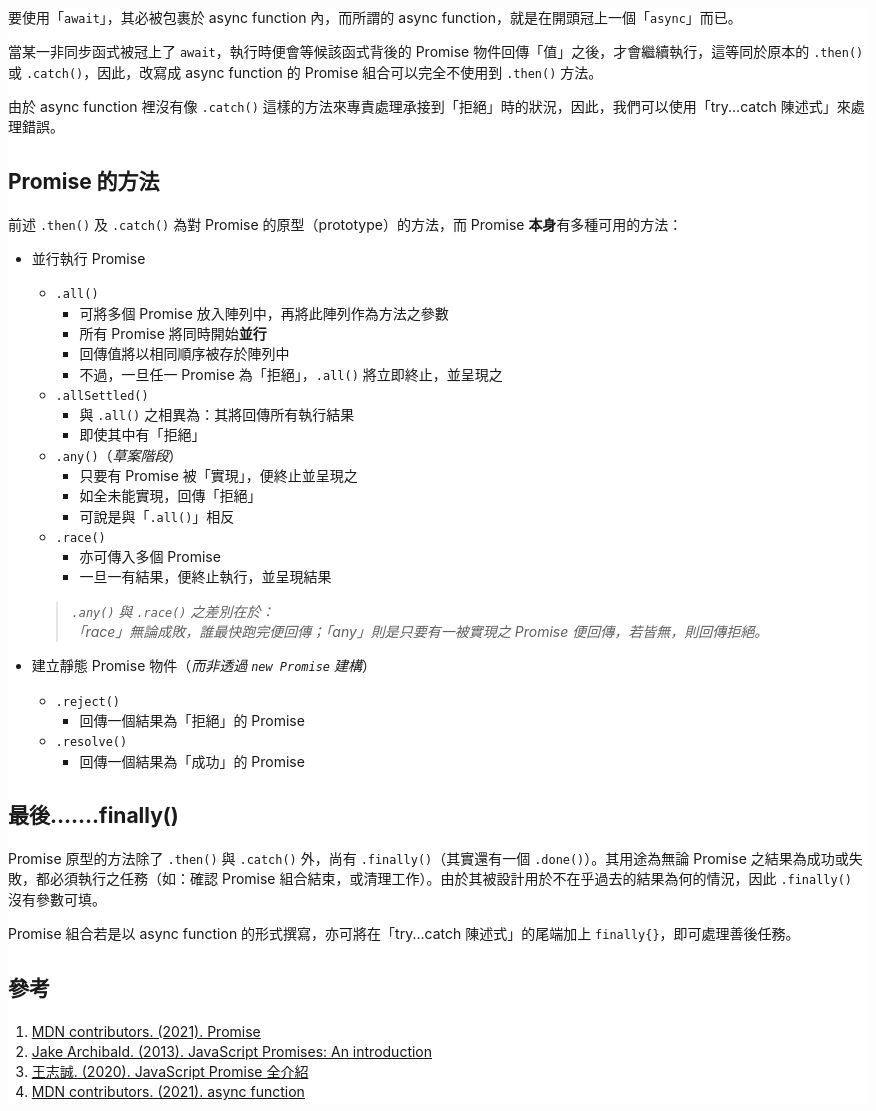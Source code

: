 
要使用「```await```」，其必被包裹於 async function 內，而所謂的  async function，就是在開頭冠上一個「```async```」而已。

當某一非同步函式被冠上了 ```await```，執行時便會等候該函式背後的 Promise 物件回傳「值」之後，才會繼續執行，這等同於原本的 ```.then()``` 或 ```.catch()```，因此，改寫成 async function 的 Promise 組合可以完全不使用到 ```.then()``` 方法。

由於 async function 裡沒有像 ```.catch()``` 這樣的方法來專責處理承接到「拒絕」時的狀況，因此，我們可以使用「try...catch 陳述式」來處理錯誤。

## Promise 的方法
前述 ```.then()``` 及 ```.catch()``` 為對 Promise 的原型（prototype）的方法，而 Promise **本身**有多種可用的方法：

- 並行執行 Promise
    - ```.all()```
        - 可將多個 Promise 放入陣列中，再將此陣列作為方法之參數
        - 所有 Promise 將同時開始**並行**
        - 回傳值將以相同順序被存於陣列中
        - 不過，一旦任一 Promise 為「拒絕」，```.all()``` 將立即終止，並呈現之
    - ```.allSettled()```
        - 與 ```.all()``` 之相異為：其將回傳所有執行結果
        - 即使其中有「拒絕」
    - ```.any()```（*草案階段*）
        - 只要有 Promise 被「實現」，便終止並呈現之
        - 如全未能實現，回傳「拒絕」
        - 可說是與「```.all()```」相反
    - ```.race()```
        - 亦可傳入多個 Promise
        - 一旦一有結果，便終止執行，並呈現結果

    > *```.any()``` 與 ```.race()``` 之差別在於：   
「race」無論成敗，誰最快跑完便回傳；「any」則是只要有一被實現之 Promise 便回傳，若皆無，則回傳拒絕。*
    
- 建立靜態 Promise 物件（*而非透過 ```new Promise``` 建構*）
    - ```.reject()```
        - 回傳一個結果為「拒絕」的 Promise
    - ```.resolve()```
        - 回傳一個結果為「成功」的 Promise

## 最後…….finally()
Promise 原型的方法除了 ```.then()``` 與 ```.catch()``` 外，尚有 ```.finally()```（其實還有一個 ```.done()```）。其用途為無論 Promise 之結果為成功或失敗，都必須執行之任務（如：確認 Promise 組合結束，或清理工作）。由於其被設計用於不在乎過去的結果為何的情況，因此 ```.finally()``` 沒有參數可填。

Promise 組合若是以 async function 的形式撰寫，亦可將在「try...catch 陳述式」的尾端加上 ```finally{}```，即可處理善後任務。

## 參考
1. [MDN contributors. (2021). Promise](https://developer.mozilla.org/en-US/docs/Web/JavaScript/Reference/Global_Objects/Promise)
2. [Jake Archibald. (2013). JavaScript Promises: An introduction](https://web.dev/promises/)
2. [王志誠. (2020). JavaScript Promise 全介紹](https://wcc723.github.io/development/2020/02/16/all-new-promise/)
3. [MDN contributors. (2021). async function](https://developer.mozilla.org/zh-TW/docs/Web/JavaScript/Reference/Statements/async_function)
